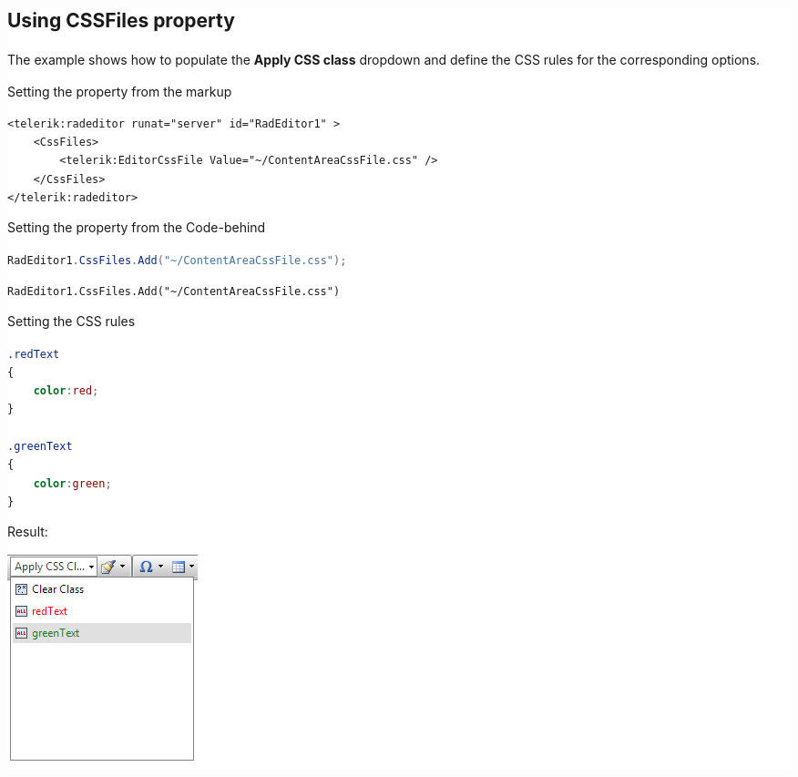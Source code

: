 ## Using CSSFiles property

The example shows how to populate the **Apply CSS class** dropdown and define the CSS rules for the corresponding options.

Setting the property from the markup

````ASP.NET
<telerik:radeditor runat="server" id="RadEditor1" >
	<CssFiles>
		<telerik:EditorCssFile Value="~/ContentAreaCssFile.css" />
	</CssFiles>
</telerik:radeditor>
````

Setting the property from the Code-behind

````C#
RadEditor1.CssFiles.Add("~/ContentAreaCssFile.css");
````
````VB
RadEditor1.CssFiles.Add("~/ContentAreaCssFile.css")
````


Setting the CSS rules

````CSS
.redText 
{
	color:red;
}

.greenText 
{
	color:green;
}
````



Result:

![Populated Tool Bar From Selectors](images/PopulatedToolBarFromSelectors.png)
